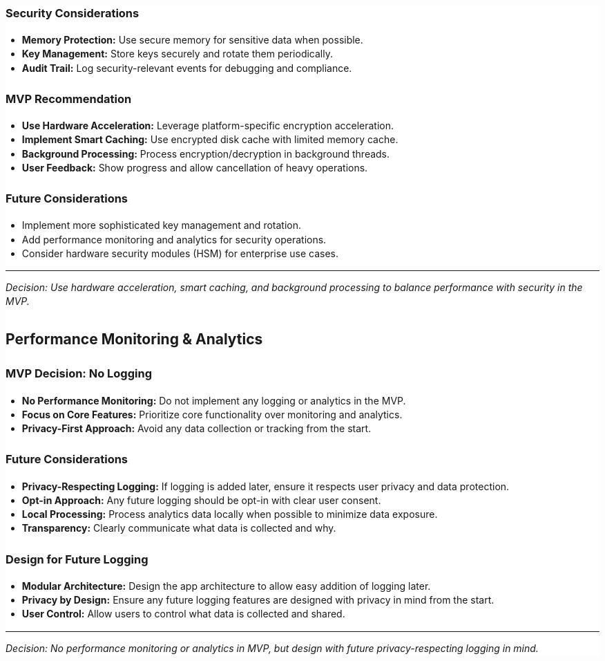 ### Security Considerations
- **Memory Protection:** Use secure memory for sensitive data when possible.
- **Key Management:** Store keys securely and rotate them periodically.
- **Audit Trail:** Log security-relevant events for debugging and compliance.

### MVP Recommendation
- **Use Hardware Acceleration:** Leverage platform-specific encryption acceleration.
- **Implement Smart Caching:** Use encrypted disk cache with limited memory cache.
- **Background Processing:** Process encryption/decryption in background threads.
- **User Feedback:** Show progress and allow cancellation of heavy operations.

### Future Considerations
- Implement more sophisticated key management and rotation.
- Add performance monitoring and analytics for security operations.
- Consider hardware security modules (HSM) for enterprise use cases.

---
*Decision: Use hardware acceleration, smart caching, and background processing to balance performance with security in the MVP.* 

## Performance Monitoring & Analytics

### MVP Decision: No Logging
- **No Performance Monitoring:** Do not implement any logging or analytics in the MVP.
- **Focus on Core Features:** Prioritize core functionality over monitoring and analytics.
- **Privacy-First Approach:** Avoid any data collection or tracking from the start.

### Future Considerations
- **Privacy-Respecting Logging:** If logging is added later, ensure it respects user privacy and data protection.
- **Opt-in Approach:** Any future logging should be opt-in with clear user consent.
- **Local Processing:** Process analytics data locally when possible to minimize data exposure.
- **Transparency:** Clearly communicate what data is collected and why.

### Design for Future Logging
- **Modular Architecture:** Design the app architecture to allow easy addition of logging later.
- **Privacy by Design:** Ensure any future logging features are designed with privacy in mind from the start.
- **User Control:** Allow users to control what data is collected and shared.

---
*Decision: No performance monitoring or analytics in MVP, but design with future privacy-respecting logging in mind.* 